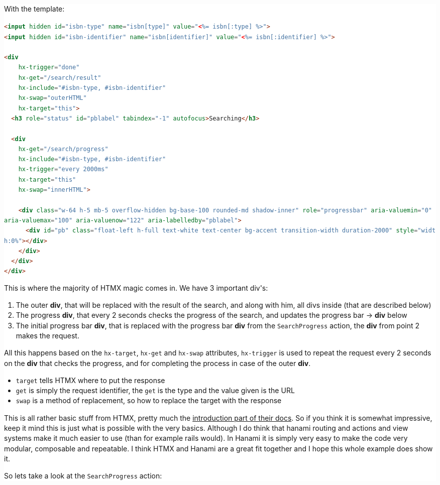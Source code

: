 With the template:

```html
<input hidden id="isbn-type" name="isbn[type]" value="<%= isbn[:type] %>">
<input hidden id="isbn-identifier" name="isbn[identifier]" value="<%= isbn[:identifier] %>">

<div
    hx-trigger="done"
    hx-get="/search/result"
    hx-include="#isbn-type, #isbn-identifier"
    hx-swap="outerHTML"
    hx-target="this">
  <h3 role="status" id="pblabel" tabindex="-1" autofocus>Searching</h3>

  <div
    hx-get="/search/progress"
    hx-include="#isbn-type, #isbn-identifier"
    hx-trigger="every 2000ms"
    hx-target="this"
    hx-swap="innerHTML">

    <div class="w-64 h-5 mb-5 overflow-hidden bg-base-100 rounded-md shadow-inner" role="progressbar" aria-valuemin="0" aria-valuemax="100" aria-valuenow="122" aria-labelledby="pblabel">
      <div id="pb" class="float-left h-full text-white text-center bg-accent transition-width duration-2000" style="width:0%"></div>
    </div>
  </div>
</div>
```

This is where the majority of HTMX magic comes in. We have 3 important div's:
1. The outer **div**, that will be replaced with the result of the search, and along with him, all divs inside (that are described below)
2. The progress **div**, that every 2 seconds checks the progress of the search, and updates the progress bar -> **div** below
3. The initial progress bar **div**, that is replaced with the progress bar **div** from the `SearchProgress` action, the **div** from point 2 makes the request.

All this happens based on the `hx-target`, `hx-get` and `hx-swap` attributes, `hx-trigger` is used to repeat the request every 2 seconds on the **div** that checks the progress, and for completing the process in case of the outer **div**.
- `target` tells HTMX where to put the response
- `get` is simply the request identifier, the `get` is the type and the value given is the URL
- `swap` is a method of replacement, so how to replace the target with the response

This is all rather basic stuff from HTMX, pretty much the [introduction part of their docs](https://htmx.org/docs/#introduction). So if you think it is somewhat impressive, keep it mind this is just what is possible with the very basics. Although I do think that hanami routing and actions and view systems make it much easier to use (than for example rails would). In Hanami it is simply very easy to make the code very modular, composable and repeatable. I think HTMX and Hanami are a great fit together and I hope this whole example does show it.

So lets take a look at the `SearchProgress` action:
